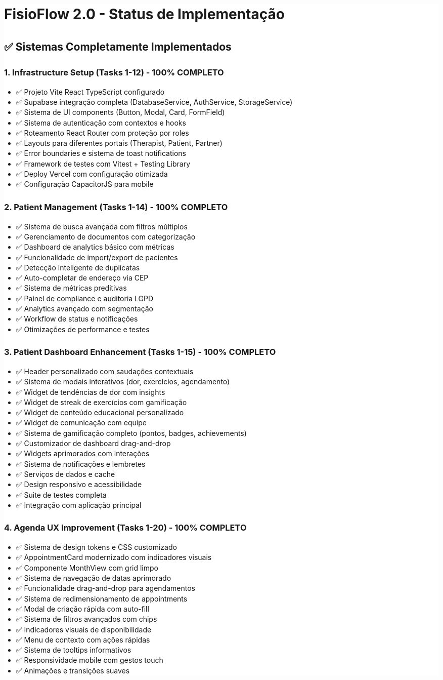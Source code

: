 # FisioFlow 2.0 - Status de Implementação

## ✅ Sistemas Completamente Implementados

### 1. Infrastructure Setup (Tasks 1-12) - 100% COMPLETO
- ✅ Projeto Vite React TypeScript configurado
- ✅ Supabase integração completa (DatabaseService, AuthService, StorageService)
- ✅ Sistema de UI components (Button, Modal, Card, FormField)
- ✅ Sistema de autenticação com contextos e hooks
- ✅ Roteamento React Router com proteção por roles
- ✅ Layouts para diferentes portais (Therapist, Patient, Partner)
- ✅ Error boundaries e sistema de toast notifications
- ✅ Framework de testes com Vitest + Testing Library
- ✅ Deploy Vercel com configuração otimizada
- ✅ Configuração CapacitorJS para mobile

### 2. Patient Management (Tasks 1-14) - 100% COMPLETO
- ✅ Sistema de busca avançada com filtros múltiplos
- ✅ Gerenciamento de documentos com categorização
- ✅ Dashboard de analytics básico com métricas
- ✅ Funcionalidade de import/export de pacientes
- ✅ Detecção inteligente de duplicatas
- ✅ Auto-completar de endereço via CEP
- ✅ Sistema de métricas preditivas
- ✅ Painel de compliance e auditoria LGPD
- ✅ Analytics avançado com segmentação
- ✅ Workflow de status e notificações
- ✅ Otimizações de performance e testes

### 3. Patient Dashboard Enhancement (Tasks 1-15) - 100% COMPLETO
- ✅ Header personalizado com saudações contextuais
- ✅ Sistema de modais interativos (dor, exercícios, agendamento)
- ✅ Widget de tendências de dor com insights
- ✅ Widget de streak de exercícios com gamificação
- ✅ Widget de conteúdo educacional personalizado
- ✅ Widget de comunicação com equipe
- ✅ Sistema de gamificação completo (pontos, badges, achievements)
- ✅ Customizador de dashboard drag-and-drop
- ✅ Widgets aprimorados com interações
- ✅ Sistema de notificações e lembretes
- ✅ Serviços de dados e cache
- ✅ Design responsivo e acessibilidade
- ✅ Suite de testes completa
- ✅ Integração com aplicação principal

### 4. Agenda UX Improvement (Tasks 1-20) - 100% COMPLETO
- ✅ Sistema de design tokens e CSS customizado
- ✅ AppointmentCard modernizado com indicadores visuais
- ✅ Componente MonthView com grid limpo
- ✅ Sistema de navegação de datas aprimorado
- ✅ Funcionalidade drag-and-drop para agendamentos
- ✅ Sistema de redimensionamento de appointments
- ✅ Modal de criação rápida com auto-fill
- ✅ Sistema de filtros avançados com chips
- ✅ Indicadores visuais de disponibilidade
- ✅ Menu de contexto com ações rápidas
- ✅ Sistema de tooltips informativos
- ✅ Responsividade mobile com gestos touch
- ✅ Animações e transições suaves